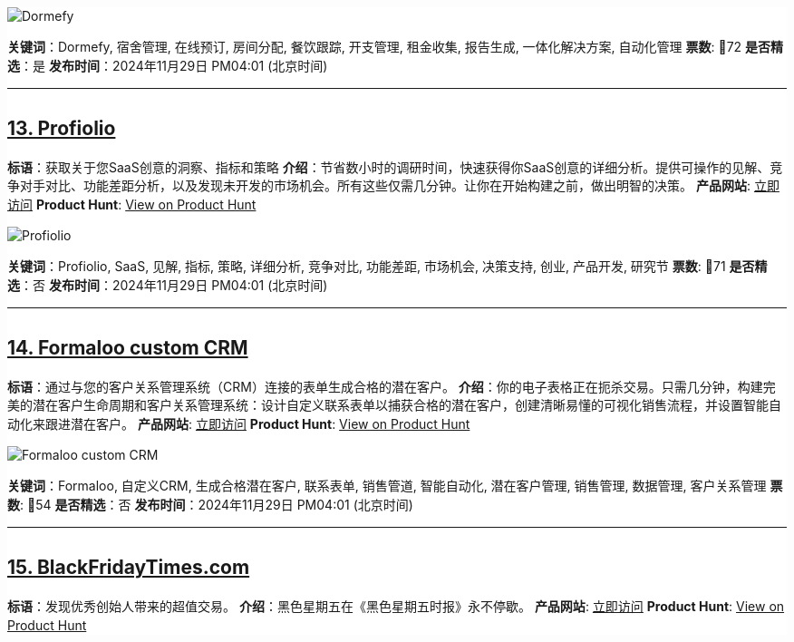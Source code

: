 ![Dormefy](https://ph-files.imgix.net/30be4eda-ace9-4b5b-b6f2-5a3c6fbb2b61.png?auto=format&fit=crop&frame=1&h=512&w=1024)

**关键词**：Dormefy, 宿舍管理, 在线预订, 房间分配, 餐饮跟踪, 开支管理, 租金收集, 报告生成, 一体化解决方案, 自动化管理
**票数**: 🔺72
**是否精选**：是
**发布时间**：2024年11月29日 PM04:01 (北京时间)

---

## [13. Profiolio](https://www.producthunt.com/posts/profiolio?utm_campaign=producthunt-api&utm_medium=api-v2&utm_source=Application%3A+daily+ph+%28ID%3A+133301%29)
**标语**：获取关于您SaaS创意的洞察、指标和策略
**介绍**：节省数小时的调研时间，快速获得你SaaS创意的详细分析。提供可操作的见解、竞争对手对比、功能差距分析，以及发现未开发的市场机会。所有这些仅需几分钟。让你在开始构建之前，做出明智的决策。
**产品网站**: [立即访问](https://www.producthunt.com/r/RUD7NYOUXFYICZ?utm_campaign=producthunt-api&utm_medium=api-v2&utm_source=Application%3A+daily+ph+%28ID%3A+133301%29)
**Product Hunt**: [View on Product Hunt](https://www.producthunt.com/posts/profiolio?utm_campaign=producthunt-api&utm_medium=api-v2&utm_source=Application%3A+daily+ph+%28ID%3A+133301%29)

![Profiolio](https://ph-files.imgix.net/3dfcfa36-22d9-448b-bfaf-d6a42d0fb2b4.png?auto=format&fit=crop&frame=1&h=512&w=1024)

**关键词**：Profiolio, SaaS, 见解, 指标, 策略, 详细分析, 竞争对比, 功能差距, 市场机会, 决策支持, 创业, 产品开发, 研究节
**票数**: 🔺71
**是否精选**：否
**发布时间**：2024年11月29日 PM04:01 (北京时间)

---

## [14. Formaloo custom CRM](https://www.producthunt.com/posts/formaloo-custom-crm?utm_campaign=producthunt-api&utm_medium=api-v2&utm_source=Application%3A+daily+ph+%28ID%3A+133301%29)
**标语**：通过与您的客户关系管理系统（CRM）连接的表单生成合格的潜在客户。
**介绍**：你的电子表格正在扼杀交易。只需几分钟，构建完美的潜在客户生命周期和客户关系管理系统：设计自定义联系表单以捕获合格的潜在客户，创建清晰易懂的可视化销售流程，并设置智能自动化来跟进潜在客户。
**产品网站**: [立即访问](https://www.producthunt.com/r/PUB4KI6CKL5MHC?utm_campaign=producthunt-api&utm_medium=api-v2&utm_source=Application%3A+daily+ph+%28ID%3A+133301%29)
**Product Hunt**: [View on Product Hunt](https://www.producthunt.com/posts/formaloo-custom-crm?utm_campaign=producthunt-api&utm_medium=api-v2&utm_source=Application%3A+daily+ph+%28ID%3A+133301%29)

![Formaloo custom CRM](https://ph-files.imgix.net/7d2fdb91-0c15-4c31-80cc-3cb9b5ac037c.png?auto=format&fit=crop&frame=1&h=512&w=1024)

**关键词**：Formaloo, 自定义CRM, 生成合格潜在客户, 联系表单, 销售管道, 智能自动化, 潜在客户管理, 销售管理, 数据管理, 客户关系管理
**票数**: 🔺54
**是否精选**：否
**发布时间**：2024年11月29日 PM04:01 (北京时间)

---

## [15. BlackFridayTimes.com](https://www.producthunt.com/posts/blackfridaytimes-com?utm_campaign=producthunt-api&utm_medium=api-v2&utm_source=Application%3A+daily+ph+%28ID%3A+133301%29)
**标语**：发现优秀创始人带来的超值交易。
**介绍**：黑色星期五在《黑色星期五时报》永不停歇。
**产品网站**: [立即访问](https://www.producthunt.com/r/TRHWEFFRLA5VT2?utm_campaign=producthunt-api&utm_medium=api-v2&utm_source=Application%3A+daily+ph+%28ID%3A+133301%29)
**Product Hunt**: [View on Product Hunt](https://www.producthunt.com/posts/blackfridaytimes-com?utm_campaign=producthunt-api&utm_medium=api-v2&utm_source=Application%3A+daily+ph+%28ID%3A+133301%29)
